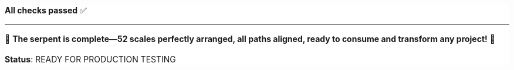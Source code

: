 **All checks passed** ✅

---

🐍 **The serpent is complete—52 scales perfectly arranged, all paths aligned, ready to consume and transform any project!** 🐍

**Status**: READY FOR PRODUCTION TESTING

